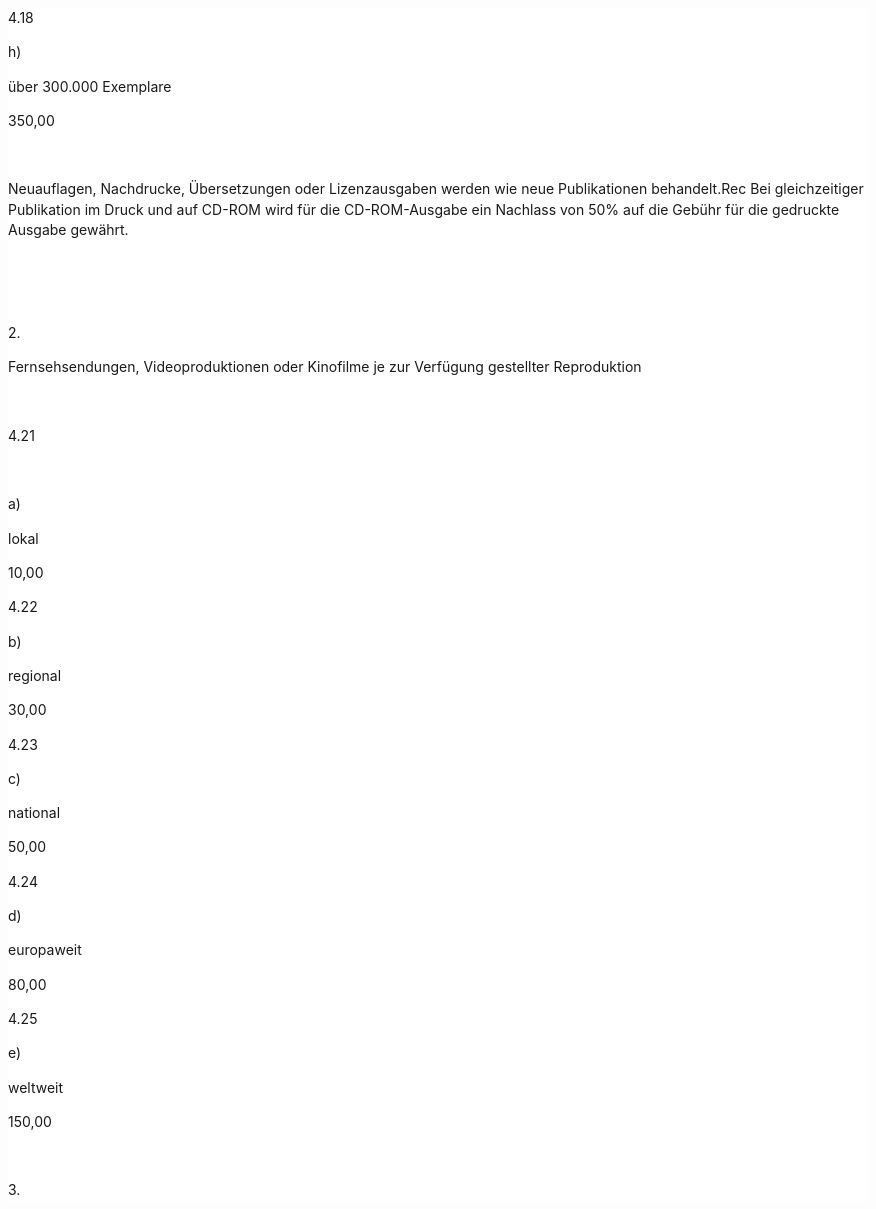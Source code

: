 4.18

h)

über 300.000 Exemplare

350,00

 

Neuauflagen, Nachdrucke, Übersetzungen oder Lizenzausgaben werden wie neue Publikationen behandelt.Rec Bei gleichzeitiger Publikation im Druck und auf CD-ROM wird für die CD-ROM-Ausgabe ein Nachlass von 50% auf die Gebühr für die gedruckte Ausgabe gewährt.

 

 

2\.

Fernsehsendungen, Videoproduktionen oder Kinofilme je zur Verfügung gestellter Reproduktion

 

4.21

 

a)

lokal

10,00

4.22

b)

regional

30,00

4.23

c)

national

50,00

4.24

d)

europaweit

80,00

4.25

e)

weltweit

150,00

 

3\.
